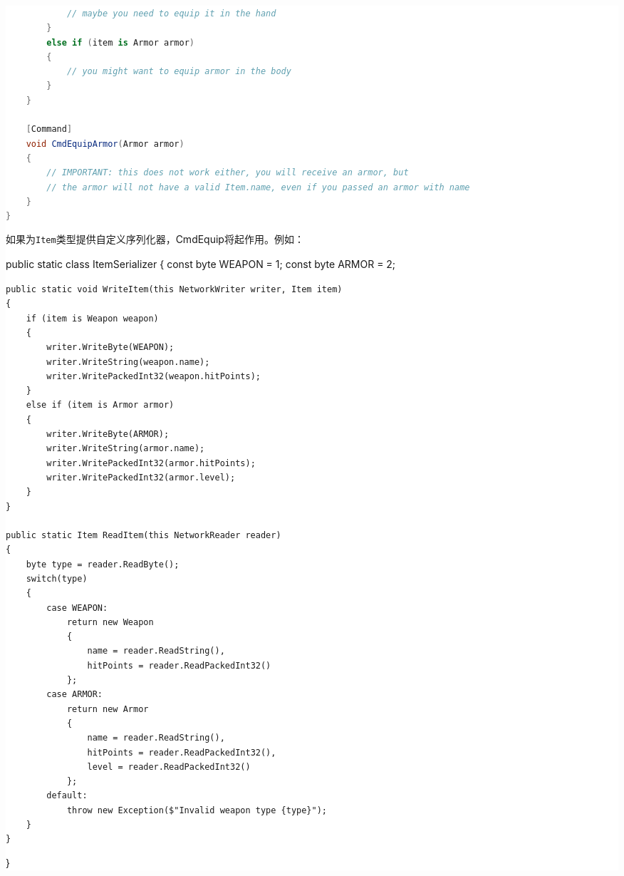 ```csharp
            // maybe you need to equip it in the hand
        }
        else if (item is Armor armor)
        {
            // you might want to equip armor in the body
        }
    }

    [Command]
    void CmdEquipArmor(Armor armor)
    {
        // IMPORTANT: this does not work either, you will receive an armor, but 
        // the armor will not have a valid Item.name, even if you passed an armor with name
    }
}
```

如果为`Item`类型提供自定义序列化器，CmdEquip将起作用。例如：

public static class ItemSerializer 
{
    const byte WEAPON = 1;
    const byte ARMOR = 2;

    public static void WriteItem(this NetworkWriter writer, Item item)
    {
        if (item is Weapon weapon)
        {
            writer.WriteByte(WEAPON);
            writer.WriteString(weapon.name);
            writer.WritePackedInt32(weapon.hitPoints);
        }
        else if (item is Armor armor)
        {
            writer.WriteByte(ARMOR);
            writer.WriteString(armor.name);
            writer.WritePackedInt32(armor.hitPoints);
            writer.WritePackedInt32(armor.level);
        }
    }

    public static Item ReadItem(this NetworkReader reader)
    {
        byte type = reader.ReadByte();
        switch(type)
        {
            case WEAPON:
                return new Weapon
                {
                    name = reader.ReadString(),
                    hitPoints = reader.ReadPackedInt32()
                };
            case ARMOR:
                return new Armor
                {
                    name = reader.ReadString(),
                    hitPoints = reader.ReadPackedInt32(),
                    level = reader.ReadPackedInt32()
                };
            default:
                throw new Exception($"Invalid weapon type {type}");
        }
    }
}
```
```